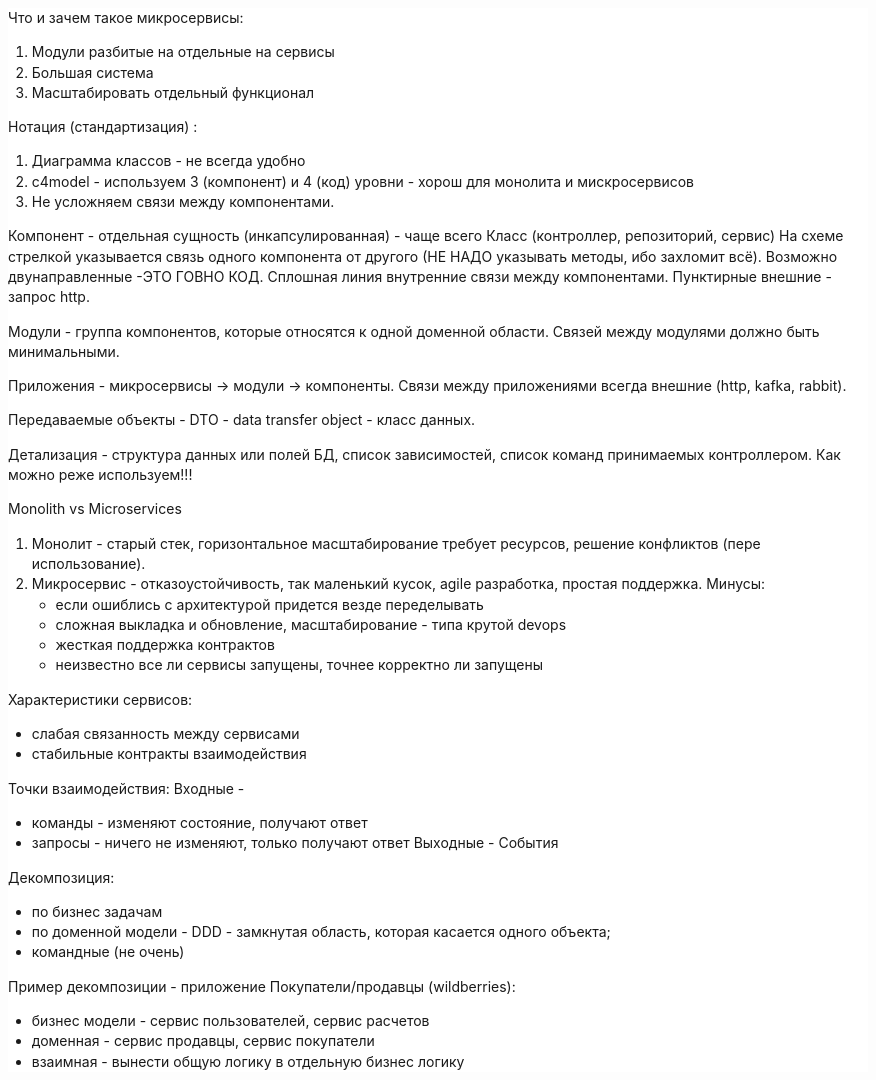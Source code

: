 Что и зачем такое микросервисы:
1. Модули разбитые на отдельные на сервисы
2. Большая система
3. Масштабировать отдельный функционал

Нотация (стандартизация) :
1. Диаграмма классов - не всегда удобно
2. c4model - используем 3 (компонент) и 4 (код) уровни - хорош для монолита и мискросервисов
3. Не усложняем связи между компонентами.

Компонент - отдельная сущность (инкапсулированная) - чаще всего Класс (контроллер, репозиторий, сервис)
На схеме стрелкой указывается связь одного компонента от другого (НЕ НАДО указывать методы, ибо захломит всё). Возможно двунаправленные -ЭТО ГОВНО КОД.
Сплошная линия внутренние связи между компонентами. Пунктирные внешние - запрос http.

Модули - группа компонентов, которые относятся к одной доменной области. Связей между модулями должно быть минимальными.

Приложения - микросервисы -> модули -> компоненты. Связи между приложениями всегда внешние (http, kafka, rabbit).

Передаваемые объекты - DTO - data transfer object - класс данных.

Детализация - структура данных или полей БД, список зависимостей, список команд принимаемых контроллером. Как можно реже используем!!!

Monolith vs Microservices
1. Монолит - старый стек, горизонтальное масштабирование требует ресурсов, решение конфликтов (пере использование).
2. Микросервис - отказоустойчивость, так маленький кусок, agile разработка, простая поддержка.
   Минусы:
   - если ошиблись с архитектурой придется везде переделывать
   - сложная выкладка и обновление, масштабирование - типа крутой devops
   - жесткая поддержка контрактов
   - неизвестно все ли сервисы запущены, точнее корректно ли запущены

Характеристики сервисов:
- слабая связанность между сервисами
- стабильные контракты взаимодействия

Точки взаимодействия:
Входные -
* команды - изменяют состояние, получают ответ
* запросы - ничего не изменяют, только получают ответ
Выходные - События

Декомпозиция:
- по бизнес задачам
- по доменной модели - DDD - замкнутая область, которая касается одного объекта;
- командные (не очень)

Пример декомпозиции - приложение Покупатели/продавцы (wildberries):
- бизнес модели - сервис пользователей, сервис расчетов
- доменная - сервис продавцы, сервис покупатели
- взаимная - вынести общую логику в отдельную бизнес логику
